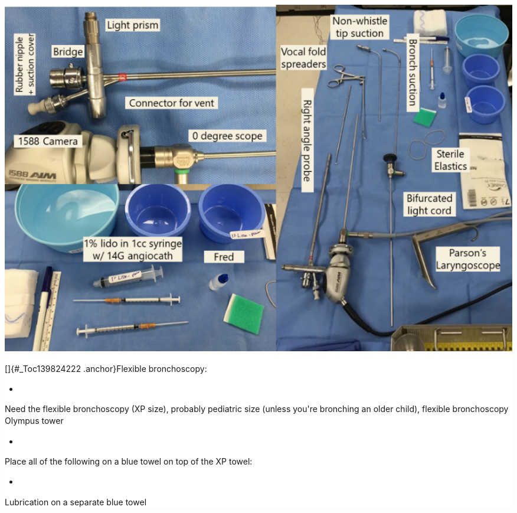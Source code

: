 ![](../../media/image17.png)



[]{#_Toc139824222 .anchor}Flexible
bronchoscopy:



- 

Need the flexible bronchoscopy (XP size), probably pediatric size
(unless you're bronching an older child), flexible bronchoscopy Olympus
tower



- 

Place all of the following on a blue towel on top of the XP
towel:



- 

Lubrication on a separate blue towel
